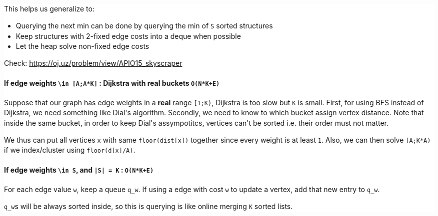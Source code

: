This helps us generalize to:
- Querying the next min can be done by querying the min of `S` sorted structures
- Keep structures with 2-fixed edge costs into a deque when possible
- Let the heap solve non-fixed edge costs
  
Check: https://oj.uz/problem/view/APIO15_skyscraper

#### If edge weights `\in [A;A*K]` : Dijkstra with real buckets `O(N*K+E)`
Suppose that our graph has edge weights in a **real** range `[1;K)`, Dijkstra is too slow but `K` is small. 
First, for using BFS instead of Dijkstra, we need something like Dial's algorithm. Secondly, we need to know to which bucket assign vertex distance. Note that inside the same bucket, in order to keep Dial's assympotitcs, vertices can't be sorted i.e. their order must not matter.
  
We thus can put all vertices `x` with same `floor(dist[x])` together since every weight is at least `1`.
Also, we can then solve `[A;K*A)` if we index/cluster using `floor(d[x]/A)`.

#### If edge weights `\in S`, and `|S| = K` : `O(N*K+E)`
For each edge value `w`, keep a queue `q_w`.
If using a edge with cost `w` to update a vertex, add that new entry to `q_w`. 
    
`q_w`s will be always sorted inside, so this is querying is like online merging `K` sorted lists.
 
  

